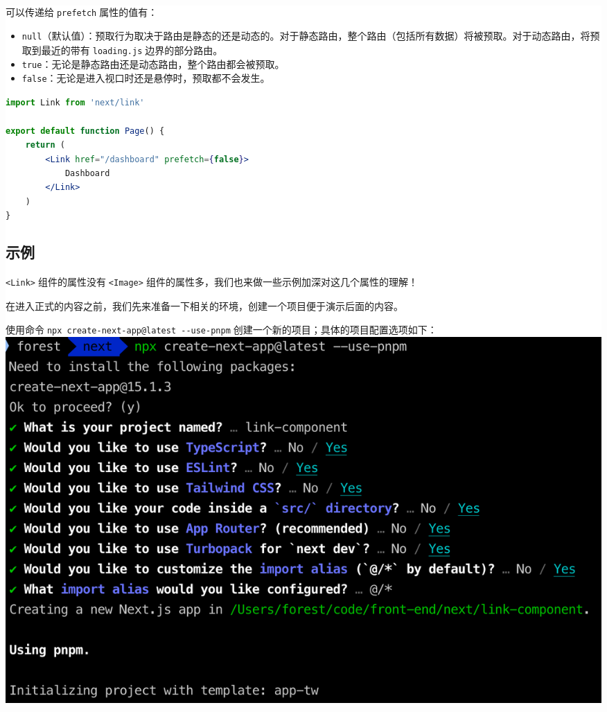 可以传递给 `prefetch` 属性的值有：

- `null`（默认值）：预取行为取决于路由是静态的还是动态的。对于静态路由，整个路由（包括所有数据）将被预取。对于动态路由，将预取到最近的带有 `loading.js` 边界的部分路由。
- `true`：无论是静态路由还是动态路由，整个路由都会被预取。
- `false`：无论是进入视口时还是悬停时，预取都不会发生。

```jsx
import Link from 'next/link'
 
export default function Page() {
    return (
        <Link href="/dashboard" prefetch={false}>
            Dashboard
        </Link>
    )
}
```

## 示例

`<Link>` 组件的属性没有 `<Image>` 组件的属性多，我们也来做一些示例加深对这几个属性的理解！

在进入正式的内容之前，我们先来准备一下相关的环境，创建一个项目便于演示后面的内容。

使用命令 `npx create-next-app@latest --use-pnpm` 创建一个新的项目；具体的项目配置选项如下：
![](assets/733dec44-0a5d-4638-a35a-2c4f79e8f681.png)
